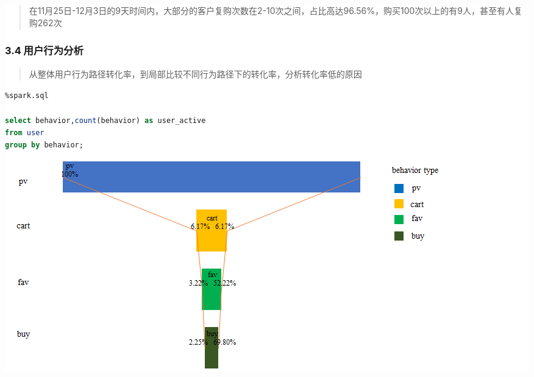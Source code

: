 >在11月25日-12月3日的9天时间内，大部分的客户复购次数在2-10次之间，占比高达96.56%，购买100次以上的有9人，甚至有人复购262次

### 3.4 用户行为分析

>从整体用户行为路径转化率，到局部比较不同行为路径下的转化率，分析转化率低的原因

```sql
%spark.sql

select behavior,count(behavior) as user_active
from user
group by behavior;
```

![image-20211129134509471](../images/image-20211129134509471.png)

















